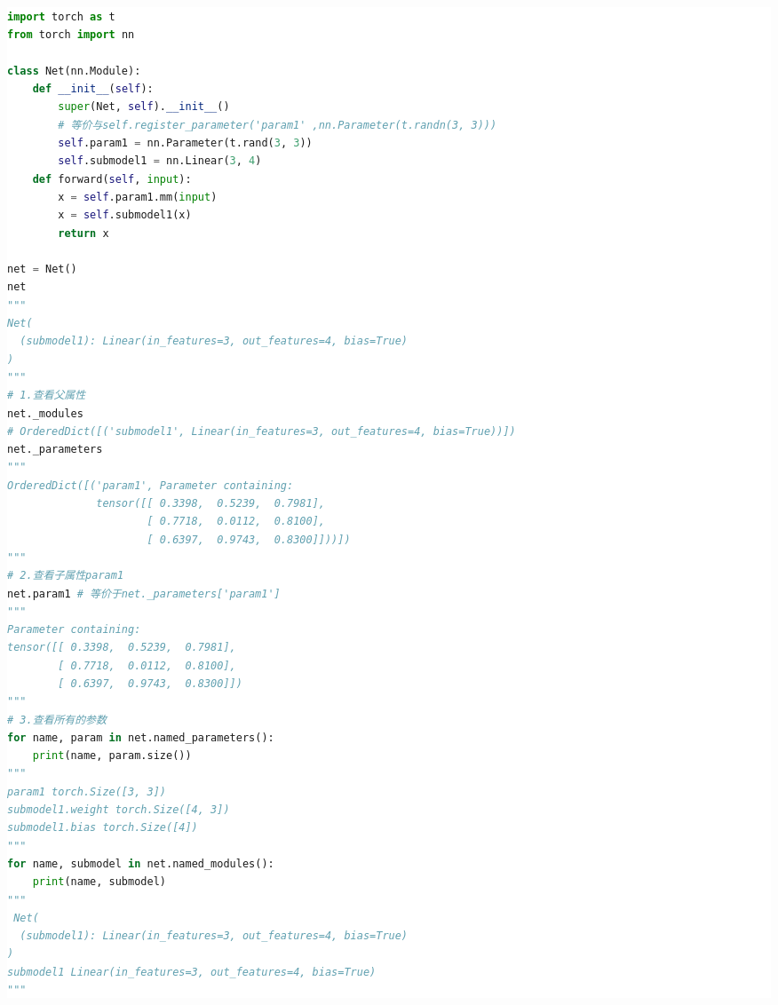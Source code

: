 ```python
import torch as t 
from torch import nn

class Net(nn.Module):
    def __init__(self):
        super(Net, self).__init__()
        # 等价与self.register_parameter('param1' ,nn.Parameter(t.randn(3, 3)))
        self.param1 = nn.Parameter(t.rand(3, 3))
        self.submodel1 = nn.Linear(3, 4) 
    def forward(self, input):
        x = self.param1.mm(input)
        x = self.submodel1(x)
        return x
      
net = Net()
net
"""
Net(
  (submodel1): Linear(in_features=3, out_features=4, bias=True)
)
"""
# 1.查看父属性
net._modules
# OrderedDict([('submodel1', Linear(in_features=3, out_features=4, bias=True))])
net._parameters
"""
OrderedDict([('param1', Parameter containing:
              tensor([[ 0.3398,  0.5239,  0.7981],
                      [ 0.7718,  0.0112,  0.8100],
                      [ 0.6397,  0.9743,  0.8300]]))])
"""
# 2.查看子属性param1
net.param1 # 等价于net._parameters['param1']
"""
Parameter containing:
tensor([[ 0.3398,  0.5239,  0.7981],
        [ 0.7718,  0.0112,  0.8100],
        [ 0.6397,  0.9743,  0.8300]])
"""
# 3.查看所有的参数
for name, param in net.named_parameters():
    print(name, param.size())
"""
param1 torch.Size([3, 3])
submodel1.weight torch.Size([4, 3])
submodel1.bias torch.Size([4])
""" 
for name, submodel in net.named_modules():
    print(name, submodel)
"""
 Net(
  (submodel1): Linear(in_features=3, out_features=4, bias=True)
)
submodel1 Linear(in_features=3, out_features=4, bias=True)
"""
```
